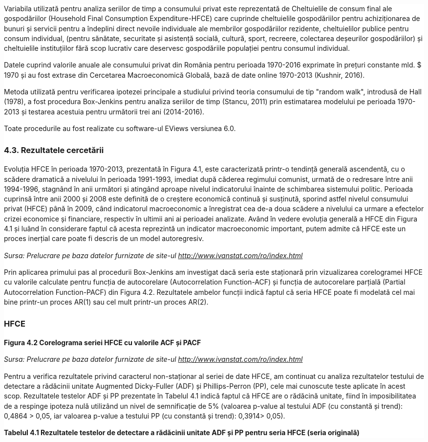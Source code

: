 Variabila utilizată pentru analiza seriilor de timp a consumului privat este reprezentată de Cheltuielile de consum final ale gospodăriilor (Household Final Consumption Expenditure-HFCE) care cuprinde cheltuielile gospodăriilor pentru achiziționarea de bunuri și servicii pentru a îndeplini direct nevoile individuale ale membrilor gospodăriilor rezidente, cheltuielilor publice pentru consum individual, (pentru sănătate, securitate și asistență socială, cultură, sport, recreere, colectarea deșeurilor gospodăriilor) și cheltuielile instituțiilor fără scop lucrativ care deservesc gospodăriile populației pentru consumul individual.

Datele cuprind valorile anuale ale consumului privat din România pentru perioada 1970-2016 exprimate în prețuri constante mld. \$ 1970 și au fost extrase din Cercetarea Macroeconomică Globală, bază de date online 1970-2013 (Kushnir, 2016).

Metoda utilizată pentru verificarea ipotezei principale a studiului privind teoria consumului de tip "random walk", introdusă de Hall (1978), a fost procedura Box-Jenkins pentru analiza seriilor de timp (Stancu, 2011) prin estimatarea modelului pe perioada 1970-2013 și testarea acestuia pentru următorii trei ani (2014-2016).

Toate procedurile au fost realizate cu software-ul EViews versiunea 6.0.

### **4.3. Rezultatele cercetării**

Evoluția HFCE în perioada 1970-2013, prezentată în Figura 4.1, este caracterizată printr-o tendință generală ascendentă, cu o scădere dramatică a nivelului în perioada 1991-1993, imediat după căderea regimului comunist, urmată de o redresare între anii 1994-1996, stagnând în anii următori și atingând aproape nivelul indicatorului înainte de schimbarea sistemului politic. Perioada cuprinsă între anii 2000 și 2008 este definită de o creștere economică continuă și susținută, sporind astfel nivelul consumului privat (HFCE) până în 2009, când indicatorul macroeconomic a înregistrat cea de-a doua scădere a nivelului ca urmare a efectelor crizei economice și financiare, respectiv în ultimii ani ai perioadei analizate. Având în vedere evoluția generală a HFCE din Figura 4.1 și luând în considerare faptul că acesta reprezintă un indicator macroeconomic important, putem admite că HFCE este un proces inerțial care poate fi descris de un model autoregresiv.

*Sursa: Prelucrare pe baza datelor furnizate de site-ul http://www.ivanstat.com/ro/index.html*

Prin aplicarea primului pas al procedurii Box-Jenkins am investigat dacă seria este staționară prin vizualizarea corelogramei HFCE cu valorile calculate pentru funcția de autocorelare (Autocorrelation Function-ACF) și funcția de autocorelare parțială (Partial Autocorrelation Function-PACF) din Figura 4.2. Rezultatele ambelor funcții indică faptul că seria HFCE poate fi modelată cel mai bine printr-un proces AR(1) sau cel mult printr-un proces AR(2).

### HFCE

**Figura 4.2 Corelograma seriei HFCE cu valorile ACF și PACF**

*Sursa: Prelucrare pe baza datelor furnizate de site-ul http://www.ivanstat.com/ro/index.html*

Pentru a verifica rezultatele privind caracterul non-staționar al seriei de date HFCE, am continuat cu analiza rezultatelor testului de detectare a rădăcinii unitate Augmented Dicky-Fuller (ADF) și Phillips-Perron (PP), cele mai cunoscute teste aplicate în acest scop. Rezultatele testelor ADF și PP prezentate în Tabelul 4.1 indică faptul că HFCE are o rădăcină unitate, fiind în imposibilitatea de a respinge ipoteza nulă utilizând un nivel de semnificație de 5% (valoarea p-value al testului ADF (cu constantă și trend): 0,4864 > 0,05, iar valoarea p-value a testului PP (cu constantă și trend): 0,3914> 0,05).

**Tabelul 4.1 Rezultatele testelor de detectare a rădăcinii unitate ADF și PP pentru seria HFCE (seria originală)**
